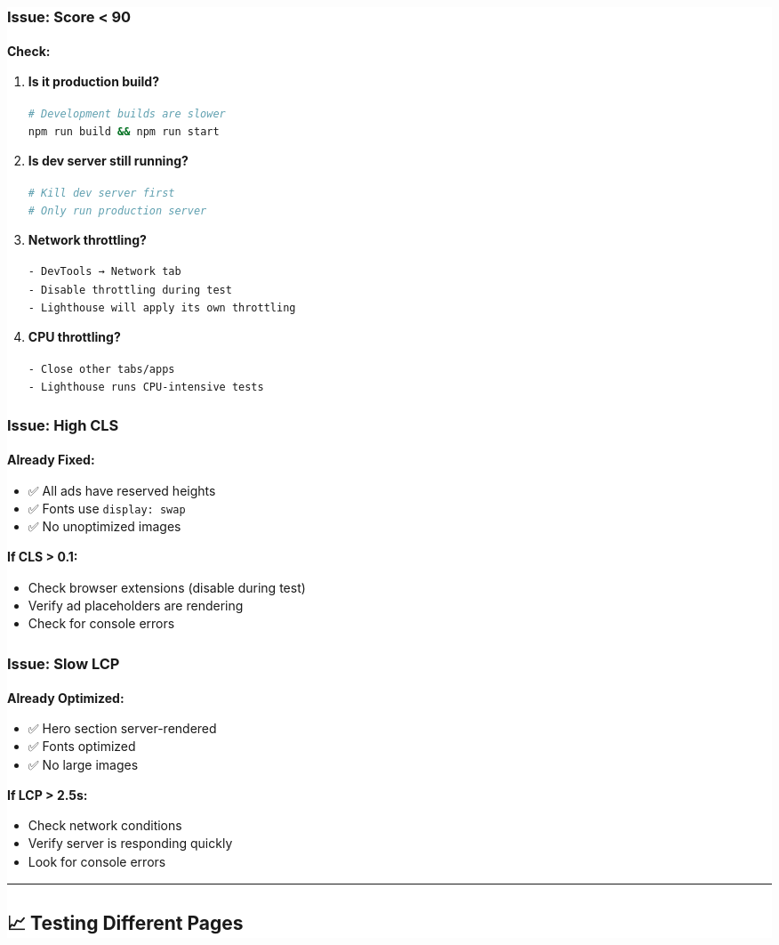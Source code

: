 ### Issue: Score < 90

**Check:**
1. **Is it production build?**
   ```bash
   # Development builds are slower
   npm run build && npm run start
   ```

2. **Is dev server still running?**
   ```bash
   # Kill dev server first
   # Only run production server
   ```

3. **Network throttling?**
   ```
   - DevTools → Network tab
   - Disable throttling during test
   - Lighthouse will apply its own throttling
   ```

4. **CPU throttling?**
   ```
   - Close other tabs/apps
   - Lighthouse runs CPU-intensive tests
   ```

### Issue: High CLS

**Already Fixed:**
- ✅ All ads have reserved heights
- ✅ Fonts use `display: swap`
- ✅ No unoptimized images

**If CLS > 0.1:**
- Check browser extensions (disable during test)
- Verify ad placeholders are rendering
- Check for console errors

### Issue: Slow LCP

**Already Optimized:**
- ✅ Hero section server-rendered
- ✅ Fonts optimized
- ✅ No large images

**If LCP > 2.5s:**
- Check network conditions
- Verify server is responding quickly
- Look for console errors

---

## 📈 Testing Different Pages
